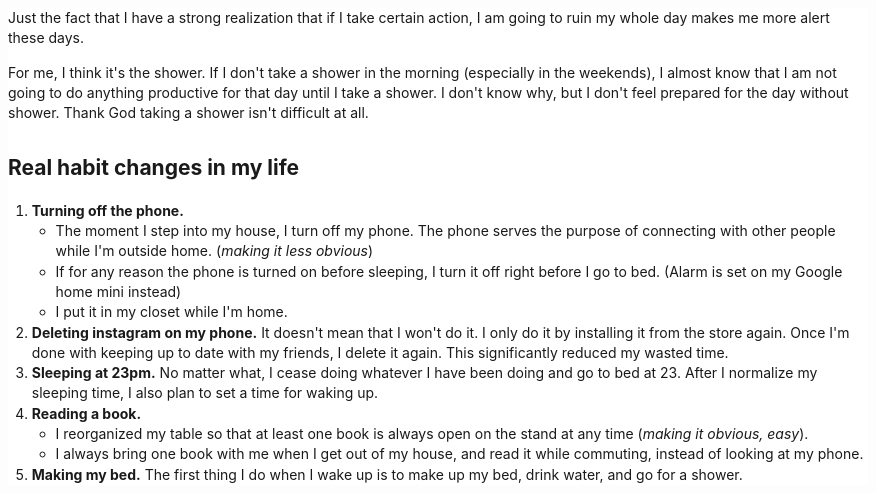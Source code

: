 Just the fact that I have a strong realization that if I take certain action, I am going to ruin my whole day makes me more alert these days.

For me, I think it's the shower. If I don't take a shower in the morning (especially in the weekends), I almost know that I am not going to do anything productive for that day until I take a shower. I don't know why, but I don't feel prepared for the day without shower. Thank God taking a shower isn't difficult at all.

## Real habit changes in my life

1. **Turning off the phone.** 
    - The moment I step into my house, I turn off my phone. The phone serves the purpose of connecting with other people while I'm outside home. (_making it less obvious_)
    - If for any reason the phone is turned on before sleeping, I turn it off right before I go to bed. (Alarm is set on my Google home mini instead)
    - I put it in my closet while I'm home. 
2. **Deleting instagram on my phone.** It doesn't mean that I won't do it. I only do it by installing it from the store again. Once I'm done with keeping up to date with my friends, I delete it again. This significantly reduced my wasted time.
3. **Sleeping at 23pm.** No matter what, I cease doing whatever I have been doing and go to bed at 23. After I normalize my sleeping time, I also plan to set a time for waking up.
4. **Reading a book.** 
    - I reorganized my table so that at least one book is always open on the stand at any time (_making it obvious, easy_).
    - I always bring one book with me when I get out of my house, and read it while commuting, instead of looking at my phone.
5. **Making my bed.** The first thing I do when I wake up is to make up my bed, drink water, and go for a shower.

